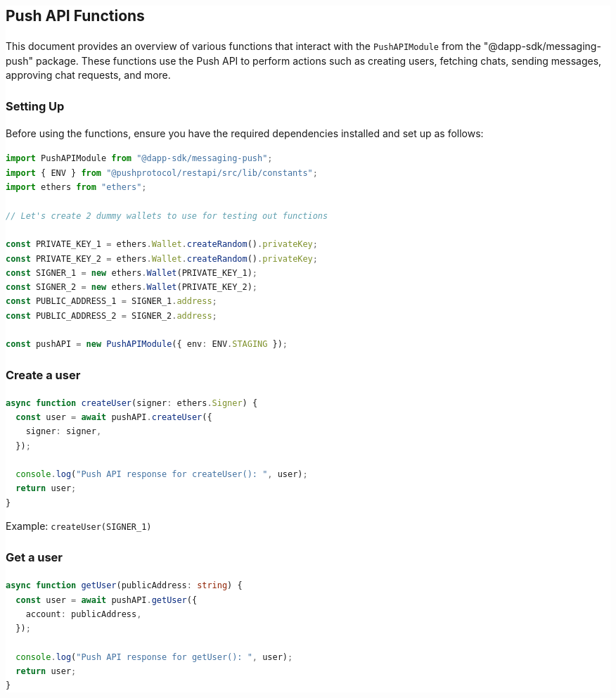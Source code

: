 ## Push API Functions

This document provides an overview of various functions that interact with the `PushAPIModule` from the "@dapp-sdk/messaging-push" package. These functions use the Push API to perform actions such as creating users, fetching chats, sending messages, approving chat requests, and more.

### Setting Up

Before using the functions, ensure you have the required dependencies installed and set up as follows:

```typescript
import PushAPIModule from "@dapp-sdk/messaging-push";
import { ENV } from "@pushprotocol/restapi/src/lib/constants";
import ethers from "ethers";

// Let's create 2 dummy wallets to use for testing out functions

const PRIVATE_KEY_1 = ethers.Wallet.createRandom().privateKey;
const PRIVATE_KEY_2 = ethers.Wallet.createRandom().privateKey;
const SIGNER_1 = new ethers.Wallet(PRIVATE_KEY_1);
const SIGNER_2 = new ethers.Wallet(PRIVATE_KEY_2);
const PUBLIC_ADDRESS_1 = SIGNER_1.address;
const PUBLIC_ADDRESS_2 = SIGNER_2.address;

const pushAPI = new PushAPIModule({ env: ENV.STAGING });
```

### Create a user

```typescript
async function createUser(signer: ethers.Signer) {
  const user = await pushAPI.createUser({
    signer: signer,
  });

  console.log("Push API response for createUser(): ", user);
  return user;
}
```

Example: `createUser(SIGNER_1)`

### Get a user

```typescript
async function getUser(publicAddress: string) {
  const user = await pushAPI.getUser({
    account: publicAddress,
  });

  console.log("Push API response for getUser(): ", user);
  return user;
}
```
